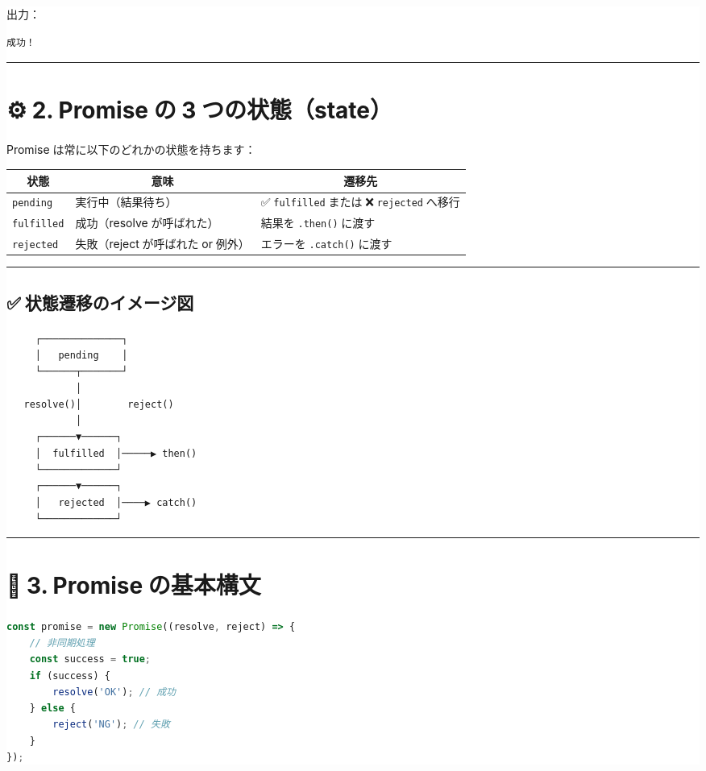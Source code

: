 出力：

```
成功！
```

---

# ⚙️ 2. Promise の 3 つの状態（state）

Promise は常に以下のどれかの状態を持ちます：

| 状態        | 意味                              | 遷移先                                     |
| ----------- | --------------------------------- | ------------------------------------------ |
| `pending`   | 実行中（結果待ち）                | ✅ `fulfilled` または ❌ `rejected` へ移行 |
| `fulfilled` | 成功（resolve が呼ばれた）        | 結果を `.then()` に渡す                    |
| `rejected`  | 失敗（reject が呼ばれた or 例外） | エラーを `.catch()` に渡す                 |

---

## ✅ 状態遷移のイメージ図

```
     ┌──────────────┐
     │   pending    │
     └──────┬───────┘
            │
   resolve()│        reject()
            │
     ┌──────▼──────┐
     │  fulfilled  │─────▶ then()
     └─────────────┘
     ┌──────▼──────┐
     │   rejected  │────▶ catch()
     └─────────────┘
```

---

# 🧠 3. Promise の基本構文

```js
const promise = new Promise((resolve, reject) => {
    // 非同期処理
    const success = true;
    if (success) {
        resolve('OK'); // 成功
    } else {
        reject('NG'); // 失敗
    }
});
```
